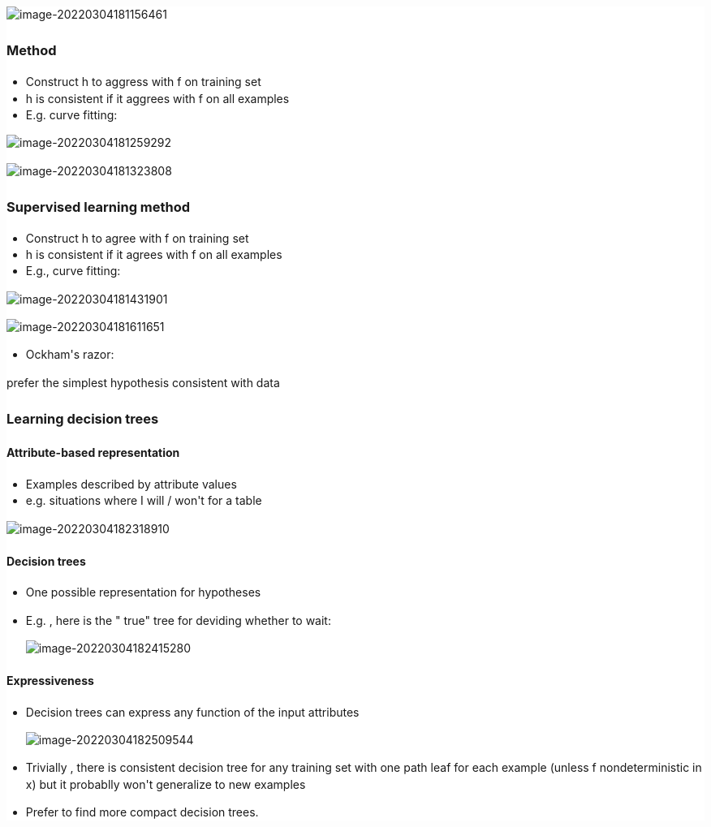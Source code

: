 ![image-20220304181156461](/home/jojo/Documents/UNI/term2/image-20220304181156461.png)

### Method

- Construct h to aggress with f on training set 
- h is consistent if it aggrees with f on all examples
- E.g. curve fitting:

![image-20220304181259292](/home/jojo/Documents/UNI/term2/image-20220304181259292.png)

![image-20220304181323808](/home/jojo/Documents/UNI/term2/image-20220304181323808.png)

### Supervised learning method

- Construct h to agree with f on training set
- h is consistent if it agrees with f on all examples
- E.g., curve fitting:

![image-20220304181431901](/home/jojo/Documents/UNI/term2/image-20220304181431901.png)

![image-20220304181611651](/home/jojo/Documents/UNI/term2/image-20220304181611651.png)

- Ockham's razor:

prefer the simplest hypothesis consistent with data

### Learning decision trees

#### Attribute-based representation

- Examples described by attribute values
- e.g. situations where I will / won't for a table

![image-20220304182318910](/home/jojo/Documents/UNI/term2/image-20220304182318910.png)

#### Decision trees

- One possible representation for hypotheses

- E.g. , here is the " true" tree for deviding whether to wait:

  ![image-20220304182415280](/home/jojo/Documents/UNI/term2/image-20220304182415280.png)

#### Expressiveness

- Decision trees can express any function of the input attributes

  ![image-20220304182509544](/home/jojo/Documents/UNI/term2/image-20220304182509544.png)

- Trivially , there is consistent decision tree for any training set with one path leaf for each example (unless f nondeterministic in x) but it probablly won't generalize to new examples
- Prefer to find more compact decision trees.

